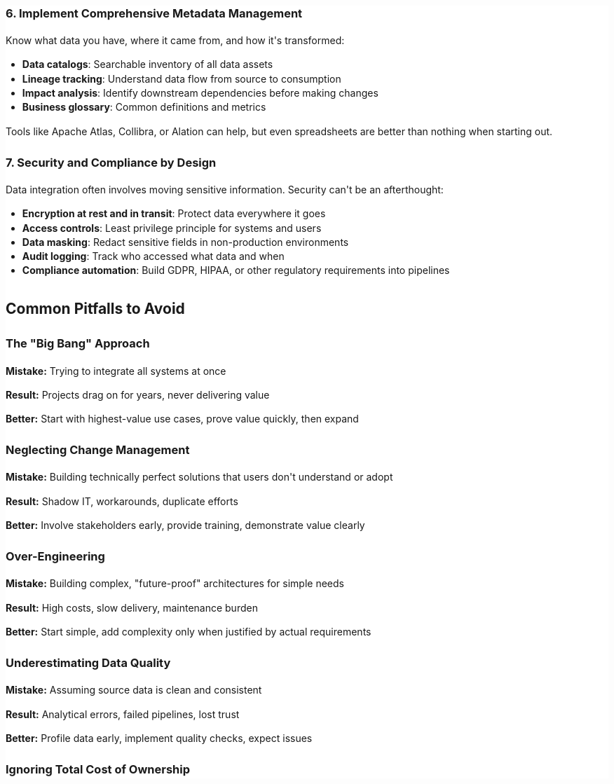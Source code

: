 ### 6. Implement Comprehensive Metadata Management

Know what data you have, where it came from, and how it's transformed:

- **Data catalogs**: Searchable inventory of all data assets
- **Lineage tracking**: Understand data flow from source to consumption
- **Impact analysis**: Identify downstream dependencies before making changes
- **Business glossary**: Common definitions and metrics

Tools like Apache Atlas, Collibra, or Alation can help, but even spreadsheets are better than nothing when starting out.

### 7. Security and Compliance by Design

Data integration often involves moving sensitive information. Security can't be an afterthought:

- **Encryption at rest and in transit**: Protect data everywhere it goes
- **Access controls**: Least privilege principle for systems and users
- **Data masking**: Redact sensitive fields in non-production environments
- **Audit logging**: Track who accessed what data and when
- **Compliance automation**: Build GDPR, HIPAA, or other regulatory requirements into pipelines

## Common Pitfalls to Avoid

### The "Big Bang" Approach

**Mistake:** Trying to integrate all systems at once

**Result:** Projects drag on for years, never delivering value

**Better:** Start with highest-value use cases, prove value quickly, then expand

### Neglecting Change Management

**Mistake:** Building technically perfect solutions that users don't understand or adopt

**Result:** Shadow IT, workarounds, duplicate efforts

**Better:** Involve stakeholders early, provide training, demonstrate value clearly

### Over-Engineering

**Mistake:** Building complex, "future-proof" architectures for simple needs

**Result:** High costs, slow delivery, maintenance burden

**Better:** Start simple, add complexity only when justified by actual requirements

### Underestimating Data Quality

**Mistake:** Assuming source data is clean and consistent

**Result:** Analytical errors, failed pipelines, lost trust

**Better:** Profile data early, implement quality checks, expect issues

### Ignoring Total Cost of Ownership
